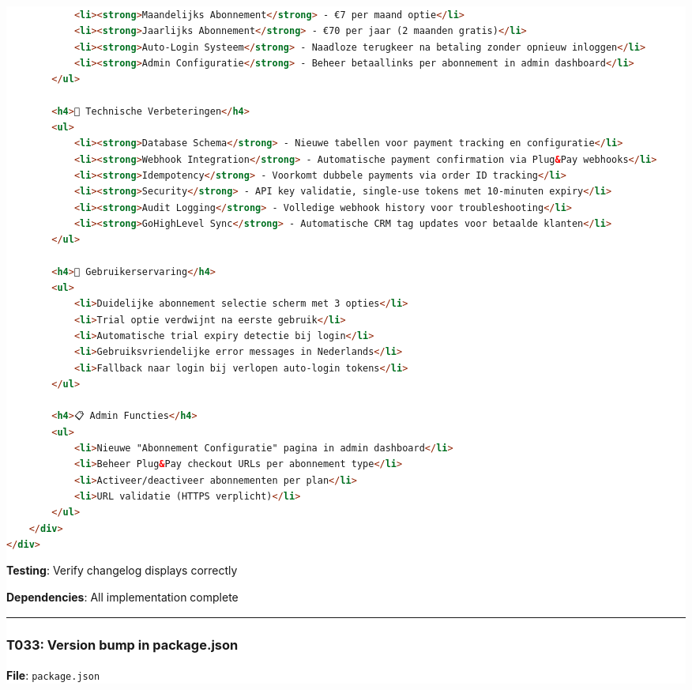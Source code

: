 ```html
            <li><strong>Maandelijks Abonnement</strong> - €7 per maand optie</li>
            <li><strong>Jaarlijks Abonnement</strong> - €70 per jaar (2 maanden gratis)</li>
            <li><strong>Auto-Login Systeem</strong> - Naadloze terugkeer na betaling zonder opnieuw inloggen</li>
            <li><strong>Admin Configuratie</strong> - Beheer betaallinks per abonnement in admin dashboard</li>
        </ul>

        <h4>🔧 Technische Verbeteringen</h4>
        <ul>
            <li><strong>Database Schema</strong> - Nieuwe tabellen voor payment tracking en configuratie</li>
            <li><strong>Webhook Integration</strong> - Automatische payment confirmation via Plug&Pay webhooks</li>
            <li><strong>Idempotency</strong> - Voorkomt dubbele payments via order ID tracking</li>
            <li><strong>Security</strong> - API key validatie, single-use tokens met 10-minuten expiry</li>
            <li><strong>Audit Logging</strong> - Volledige webhook history voor troubleshooting</li>
            <li><strong>GoHighLevel Sync</strong> - Automatische CRM tag updates voor betaalde klanten</li>
        </ul>

        <h4>🎯 Gebruikerservaring</h4>
        <ul>
            <li>Duidelijke abonnement selectie scherm met 3 opties</li>
            <li>Trial optie verdwijnt na eerste gebruik</li>
            <li>Automatische trial expiry detectie bij login</li>
            <li>Gebruiksvriendelijke error messages in Nederlands</li>
            <li>Fallback naar login bij verlopen auto-login tokens</li>
        </ul>

        <h4>📋 Admin Functies</h4>
        <ul>
            <li>Nieuwe "Abonnement Configuratie" pagina in admin dashboard</li>
            <li>Beheer Plug&Pay checkout URLs per abonnement type</li>
            <li>Activeer/deactiveer abonnementen per plan</li>
            <li>URL validatie (HTTPS verplicht)</li>
        </ul>
    </div>
</div>
```

**Testing**: Verify changelog displays correctly

**Dependencies**: All implementation complete

---

### T033: Version bump in package.json

**File**: `package.json`
